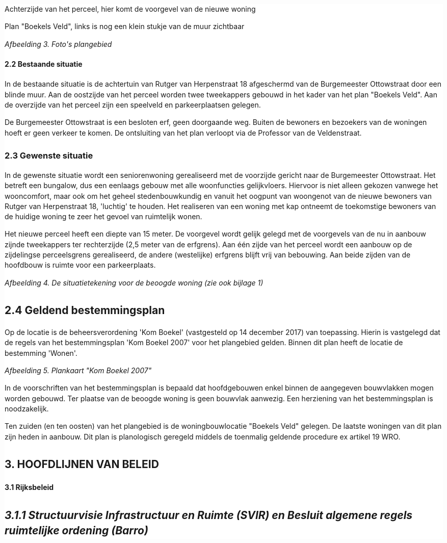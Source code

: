 Achterzijde van het perceel, hier komt de voorgevel van de nieuwe woning

Plan "Boekels Veld", links is nog een klein stukje van de muur zichtbaar

*Afbeelding 3. Foto's plangebied*

#### **2.2 Bestaande situatie**

In de bestaande situatie is de achtertuin van Rutger van Herpenstraat 18 afgeschermd van de Burgemeester Ottowstraat door een blinde muur. Aan de oostzijde van het perceel worden twee tweekappers gebouwd in het kader van het plan "Boekels Veld". Aan de overzijde van het perceel zijn een speelveld en parkeerplaatsen gelegen.

De Burgemeester Ottowstraat is een besloten erf, geen doorgaande weg. Buiten de bewoners en bezoekers van de woningen hoeft er geen verkeer te komen. De ontsluiting van het plan verloopt via de Professor van de Veldenstraat.

### **2.3 Gewenste situatie**

In de gewenste situatie wordt een seniorenwoning gerealiseerd met de voorzijde gericht naar de Burgemeester Ottowstraat. Het betreft een bungalow, dus een eenlaags gebouw met alle woonfuncties gelijkvloers. Hiervoor is niet alleen gekozen vanwege het wooncomfort, maar ook om het geheel stedenbouwkundig en vanuit het oogpunt van woongenot van de nieuwe bewoners van Rutger van Herpenstraat 18, 'luchtig' te houden. Het realiseren van een woning met kap ontneemt de toekomstige bewoners van de huidige woning te zeer het gevoel van ruimtelijk wonen.

Het nieuwe perceel heeft een diepte van 15 meter. De voorgevel wordt gelijk gelegd met de voorgevels van de nu in aanbouw zijnde tweekappers ter rechterzijde (2,5 meter van de erfgrens). Aan één zijde van het perceel wordt een aanbouw op de zijdelingse perceelsgrens gerealiseerd, de andere (westelijke) erfgrens blijft vrij van bebouwing. Aan beide zijden van de hoofdbouw is ruimte voor een parkeerplaats.

*Afbeelding 4. De situatietekening voor de beoogde woning (zie ook bijlage 1)*

## **2.4 Geldend bestemmingsplan**

Op de locatie is de beheersverordening 'Kom Boekel' (vastgesteld op 14 december 2017) van toepassing. Hierin is vastgelegd dat de regels van het bestemmingsplan 'Kom Boekel 2007' voor het plangebied gelden. Binnen dit plan heeft de locatie de bestemming 'Wonen'.

*Afbeelding 5. Plankaart "Kom Boekel 2007"*

In de voorschriften van het bestemmingsplan is bepaald dat hoofdgebouwen enkel binnen de aangegeven bouwvlakken mogen worden gebouwd. Ter plaatse van de beoogde woning is geen bouwvlak aanwezig. Een herziening van het bestemmingsplan is noodzakelijk.

Ten zuiden (en ten oosten) van het plangebied is de woningbouwlocatie "Boekels Veld" gelegen. De laatste woningen van dit plan zijn heden in aanbouw. Dit plan is planologisch geregeld middels de toenmalig geldende procedure ex artikel 19 WRO.

## **3. HOOFDLIJNEN VAN BELEID**

#### **3.1 Rijksbeleid**

## *3.1.1 Structuurvisie Infrastructuur en Ruimte (SVIR) en Besluit algemene regels ruimtelijke ordening (Barro)*
